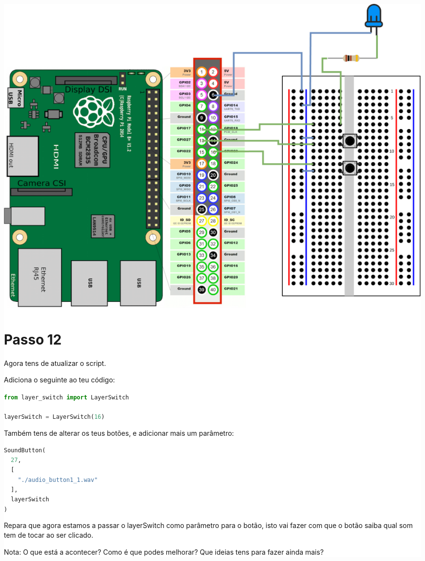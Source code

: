 ![alt text](images/layerSwitch.drawio.png)

# Passo 12

Agora tens de atualizar o script.

Adiciona o seguinte ao teu código:

```python
from layer_switch import LayerSwitch

layerSwitch = LayerSwitch(16)
```

Também tens de alterar os teus botões, e adicionar mais um parâmetro:

```python
SoundButton(
  27,
  [
    "./audio_button1_1.wav"
  ],
  layerSwitch
)
```

Repara que agora estamos a passar o layerSwitch como parâmetro para o botão, isto vai fazer com que o botão saiba qual som tem de tocar ao ser clicado.

Nota: O que está a acontecer? Como é que podes melhorar? Que ideias tens para fazer ainda mais?
